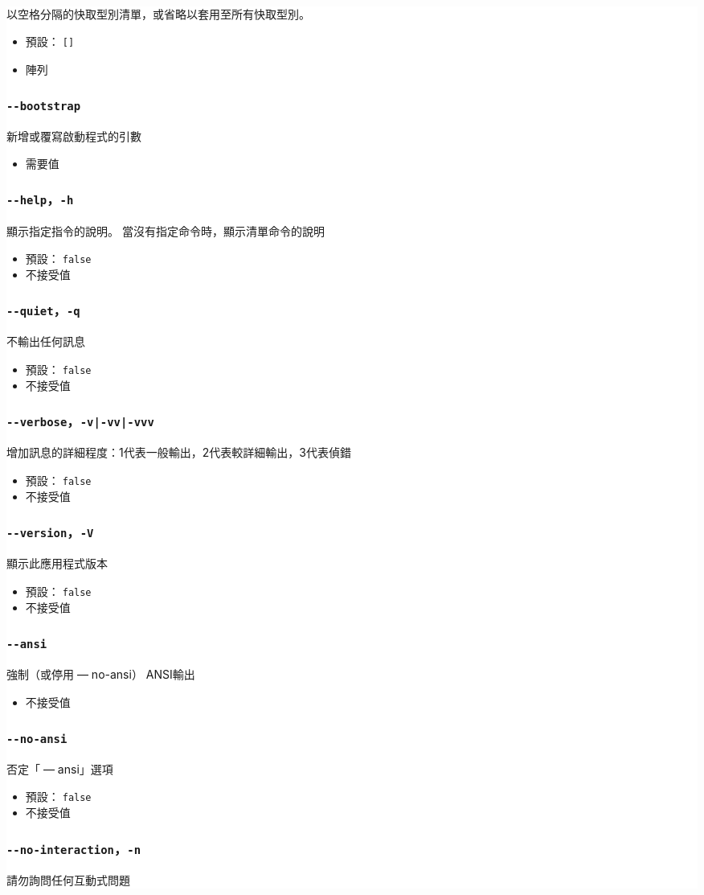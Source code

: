 以空格分隔的快取型別清單，或省略以套用至所有快取型別。

- 預設： `[]`

- 陣列

### `--bootstrap`

新增或覆寫啟動程式的引數

- 需要值

### `--help`，`-h`

顯示指定指令的說明。 當沒有指定命令時，顯示清單命令的說明

- 預設： `false`
- 不接受值

### `--quiet`，`-q`

不輸出任何訊息

- 預設： `false`
- 不接受值

### `--verbose`，`-v|-vv|-vvv`

增加訊息的詳細程度：1代表一般輸出，2代表較詳細輸出，3代表偵錯

- 預設： `false`
- 不接受值

### `--version`，`-V`

顯示此應用程式版本

- 預設： `false`
- 不接受值

### `--ansi`

強制（或停用 — no-ansi） ANSI輸出

- 不接受值

### `--no-ansi`

否定「 — ansi」選項

- 預設： `false`
- 不接受值

### `--no-interaction`，`-n`

請勿詢問任何互動式問題

